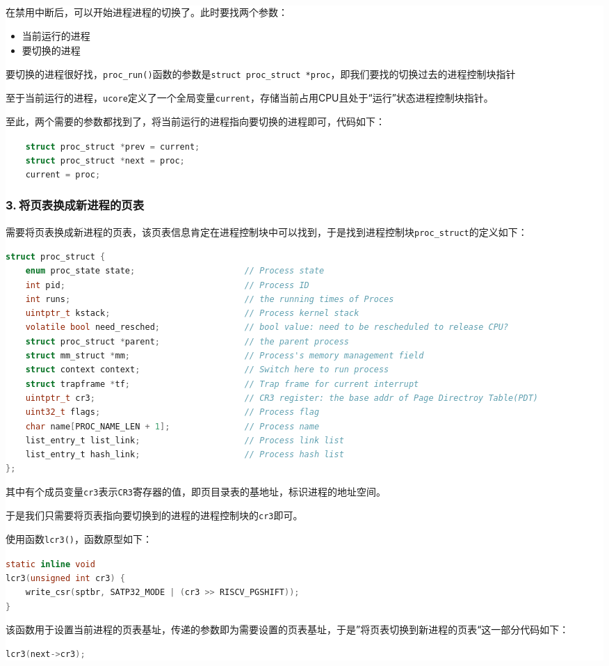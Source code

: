 在禁用中断后，可以开始进程进程的切换了。此时要找两个参数：

- 当前运行的进程
- 要切换的进程

要切换的进程很好找，`proc_run()`函数的参数是`struct proc_struct *proc`，即我们要找的切换过去的进程控制块指针

至于当前运行的进程，`ucore`定义了一个全局变量`current`，存储当前占用CPU且处于“运行”状态进程控制块指针。

至此，两个需要的参数都找到了，将当前运行的进程指向要切换的进程即可，代码如下：

```c
	struct proc_struct *prev = current; 
	struct proc_struct *next = proc;
	current = proc;
```

### 3. 将页表换成新进程的页表

需要将页表换成新进程的页表，该页表信息肯定在进程控制块中可以找到，于是找到进程控制块`proc_struct`的定义如下：

```c
struct proc_struct {
    enum proc_state state;                      // Process state
    int pid;                                    // Process ID
    int runs;                                   // the running times of Proces
    uintptr_t kstack;                           // Process kernel stack
    volatile bool need_resched;                 // bool value: need to be rescheduled to release CPU?
    struct proc_struct *parent;                 // the parent process
    struct mm_struct *mm;                       // Process's memory management field
    struct context context;                     // Switch here to run process
    struct trapframe *tf;                       // Trap frame for current interrupt
    uintptr_t cr3;                              // CR3 register: the base addr of Page Directroy Table(PDT)
    uint32_t flags;                             // Process flag
    char name[PROC_NAME_LEN + 1];               // Process name
    list_entry_t list_link;                     // Process link list 
    list_entry_t hash_link;                     // Process hash list
};
```

其中有个成员变量`cr3`表示`CR3`寄存器的值，即页目录表的基地址，标识进程的地址空间。

于是我们只需要将页表指向要切换到的进程的进程控制块的`cr3`即可。

使用函数`lcr3()`，函数原型如下：

```c
static inline void
lcr3(unsigned int cr3) {
    write_csr(sptbr, SATP32_MODE | (cr3 >> RISCV_PGSHIFT));
}
```

该函数用于设置当前进程的页表基址，传递的参数即为需要设置的页表基址，于是”将页表切换到新进程的页表“这一部分代码如下：

```c
lcr3(next->cr3);
```
